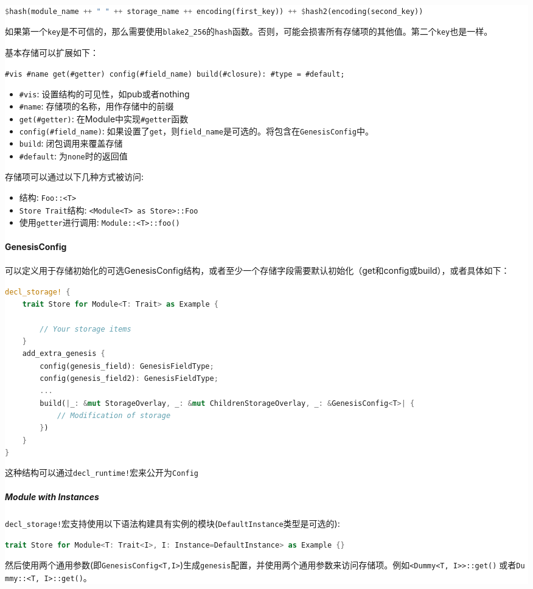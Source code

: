 ```rust
$hash(module_name ++ " " ++ storage_name ++ encoding(first_key)) ++ $hash2(encoding(second_key))
```

如果第一个`key`是不可信的，那么需要使用`blake2_256`的`hash`函数。否则，可能会损害所有存储项的其他值。第二个`key`也是一样。

基本存储可以扩展如下：

`#vis #name get(#getter) config(#field_name) build(#closure): #type = #default;`

- `#vis`: 设置结构的可见性，如pub或者nothing
- `#name`: 存储项的名称，用作存储中的前缀
- `get(#getter)`: 在Module中实现`#getter`函数
- `config(#field_name)`: 如果设置了`get`，则`field_name`是可选的。将包含在`GenesisConfig`中。
- `build`: 闭包调用来覆盖存储
- `#default`: 为`none`时的返回值

存储项可以通过以下几种方式被访问:

- 结构: `Foo::<T>`
- `Store Trait`结构: `<Module<T> as Store>::Foo`
- 使用`getter`进行调用: `Module::<T>::foo()`

#### GenesisConfig

可以定义用于存储初始化的可选GenesisConfig结构，或者至少一个存储字段需要默认初始化（get和config或build），或者具体如下：

```rust
decl_storage! {
	trait Store for Module<T: Trait> as Example {

		// Your storage items
	}
	add_extra_genesis {
		config(genesis_field): GenesisFieldType;
		config(genesis_field2): GenesisFieldType;
		...
		build(|_: &mut StorageOverlay, _: &mut ChildrenStorageOverlay, _: &GenesisConfig<T>| {
			// Modification of storage
		})
	}
}
```

这种结构可以通过`decl_runtime!`宏来公开为`Config`

##### Module with Instances

`decl_storage!`宏支持使用以下语法构建具有实例的模块(`DefaultInstance`类型是可选的):

```rust
trait Store for Module<T: Trait<I>, I: Instance=DefaultInstance> as Example {}
```

然后使用两个通用参数(即`GenesisConfig<T,I>`)生成`genesis`配置，并使用两个通用参数来访问存储项。例如`<Dummy<T, I>>::get()` 或者`Dummy::<T, I>::get()`。

